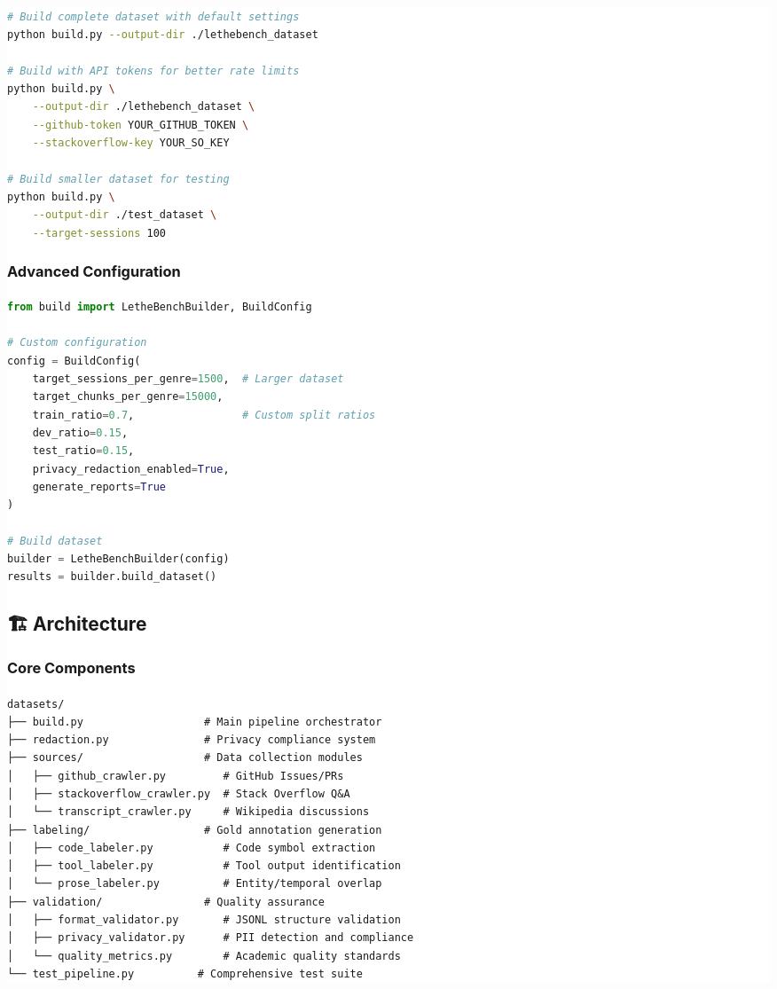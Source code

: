 ```bash
# Build complete dataset with default settings
python build.py --output-dir ./lethebench_dataset

# Build with API tokens for better rate limits
python build.py \
    --output-dir ./lethebench_dataset \
    --github-token YOUR_GITHUB_TOKEN \
    --stackoverflow-key YOUR_SO_KEY

# Build smaller dataset for testing
python build.py \
    --output-dir ./test_dataset \
    --target-sessions 100
```

### Advanced Configuration

```python
from build import LetheBenchBuilder, BuildConfig

# Custom configuration
config = BuildConfig(
    target_sessions_per_genre=1500,  # Larger dataset
    target_chunks_per_genre=15000,
    train_ratio=0.7,                 # Custom split ratios
    dev_ratio=0.15,
    test_ratio=0.15,
    privacy_redaction_enabled=True,
    generate_reports=True
)

# Build dataset
builder = LetheBenchBuilder(config)
results = builder.build_dataset()
```

## 🏗️ Architecture

### Core Components

```
datasets/
├── build.py                   # Main pipeline orchestrator
├── redaction.py               # Privacy compliance system
├── sources/                   # Data collection modules
│   ├── github_crawler.py         # GitHub Issues/PRs
│   ├── stackoverflow_crawler.py  # Stack Overflow Q&A
│   └── transcript_crawler.py     # Wikipedia discussions
├── labeling/                  # Gold annotation generation
│   ├── code_labeler.py           # Code symbol extraction
│   ├── tool_labeler.py           # Tool output identification
│   └── prose_labeler.py          # Entity/temporal overlap
├── validation/                # Quality assurance
│   ├── format_validator.py       # JSONL structure validation
│   ├── privacy_validator.py      # PII detection and compliance
│   └── quality_metrics.py        # Academic quality standards
└── test_pipeline.py          # Comprehensive test suite
```
